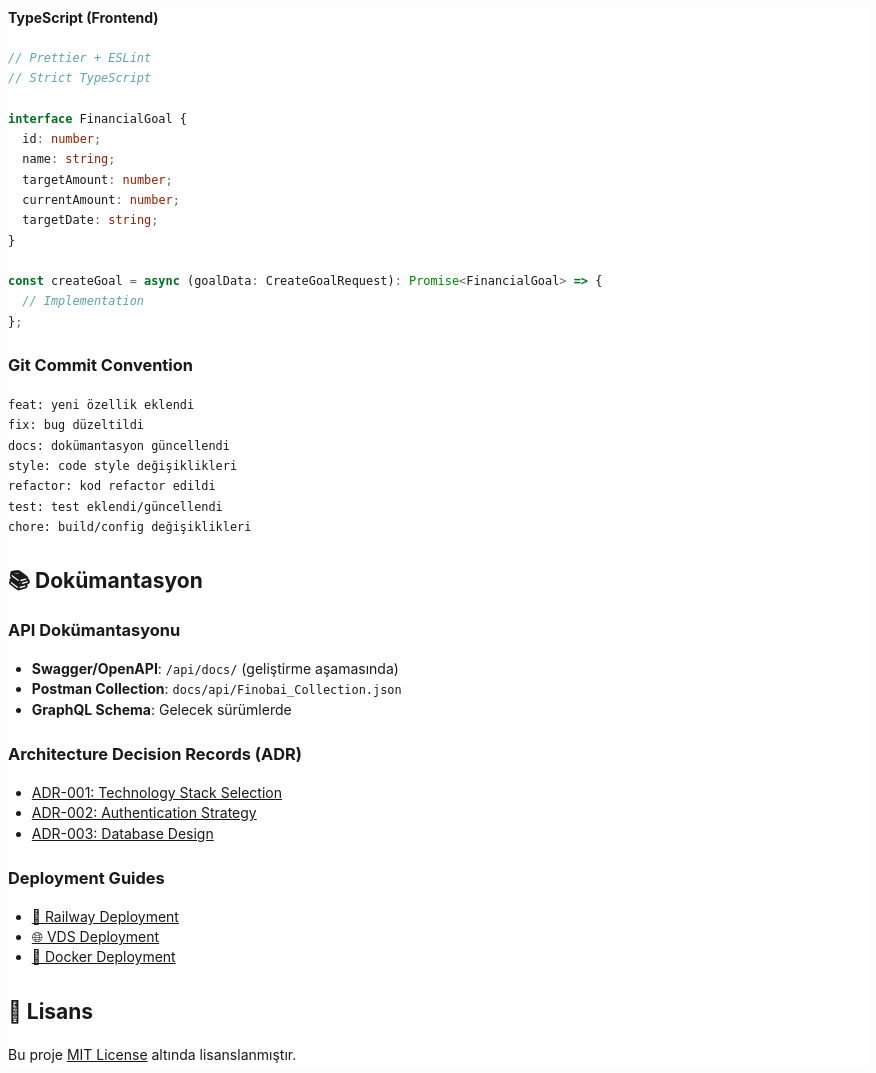#### TypeScript (Frontend)
```typescript
// Prettier + ESLint
// Strict TypeScript

interface FinancialGoal {
  id: number;
  name: string;
  targetAmount: number;
  currentAmount: number;
  targetDate: string;
}

const createGoal = async (goalData: CreateGoalRequest): Promise<FinancialGoal> => {
  // Implementation
};
```

### Git Commit Convention
```
feat: yeni özellik eklendi
fix: bug düzeltildi  
docs: dokümantasyon güncellendi
style: code style değişiklikleri
refactor: kod refactor edildi
test: test eklendi/güncellendi
chore: build/config değişiklikleri
```

## 📚 Dokümantasyon

### API Dokümantasyonu
- **Swagger/OpenAPI**: `/api/docs/` (geliştirme aşamasında)
- **Postman Collection**: `docs/api/Finobai_Collection.json`
- **GraphQL Schema**: Gelecek sürümlerde

### Architecture Decision Records (ADR)
- [ADR-001: Technology Stack Selection](docs/adr/001-tech-stack.md)
- [ADR-002: Authentication Strategy](docs/adr/002-auth-strategy.md)
- [ADR-003: Database Design](docs/adr/003-database-design.md)

### Deployment Guides
- [🚀 Railway Deployment](docs/deployment/railway.md)
- [🌐 VDS Deployment](VDS_DEPLOYMENT_GUIDE.md)
- [🐳 Docker Deployment](docs/deployment/docker.md)

## 📄 Lisans

Bu proje [MIT License](LICENSE) altında lisanslanmıştır.
